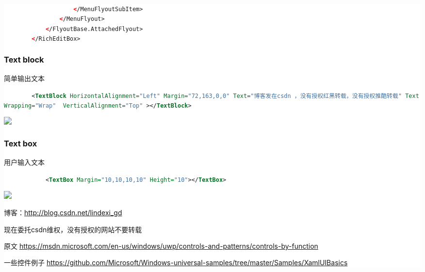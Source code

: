 ```xml
                    </MenuFlyoutSubItem>
                </MenuFlyout>
            </FlyoutBase.AttachedFlyout>
        </RichEditBox>
```


### Text block

简单输出文本

```xml
        <TextBlock HorizontalAlignment="Left" Margin="72,163,0,0" Text="博客发在csdn ，没有授权红黑转载，没有授权推酷转载" TextWrapping="Wrap"  VerticalAlignment="Top" ></TextBlock>

```




![](http://image.acmx.xyz/lindexi%2F20181126195226522)

### Text box

用户输入文本

```xml
            <TextBox Margin="10,10,10,10" Height="10"></TextBox>

```





![](http://image.acmx.xyz/lindexi%2F20181126195241312)

博客：http://blog.csdn.net/lindexi_gd

现在委托csdn维权，没有授权的网站不要转载

原文 https://msdn.microsoft.com/en-us/windows/uwp/controls-and-patterns/controls-by-function

一些控件例子 https://github.com/Microsoft/Windows-universal-samples/tree/master/Samples/XamlUIBasics





